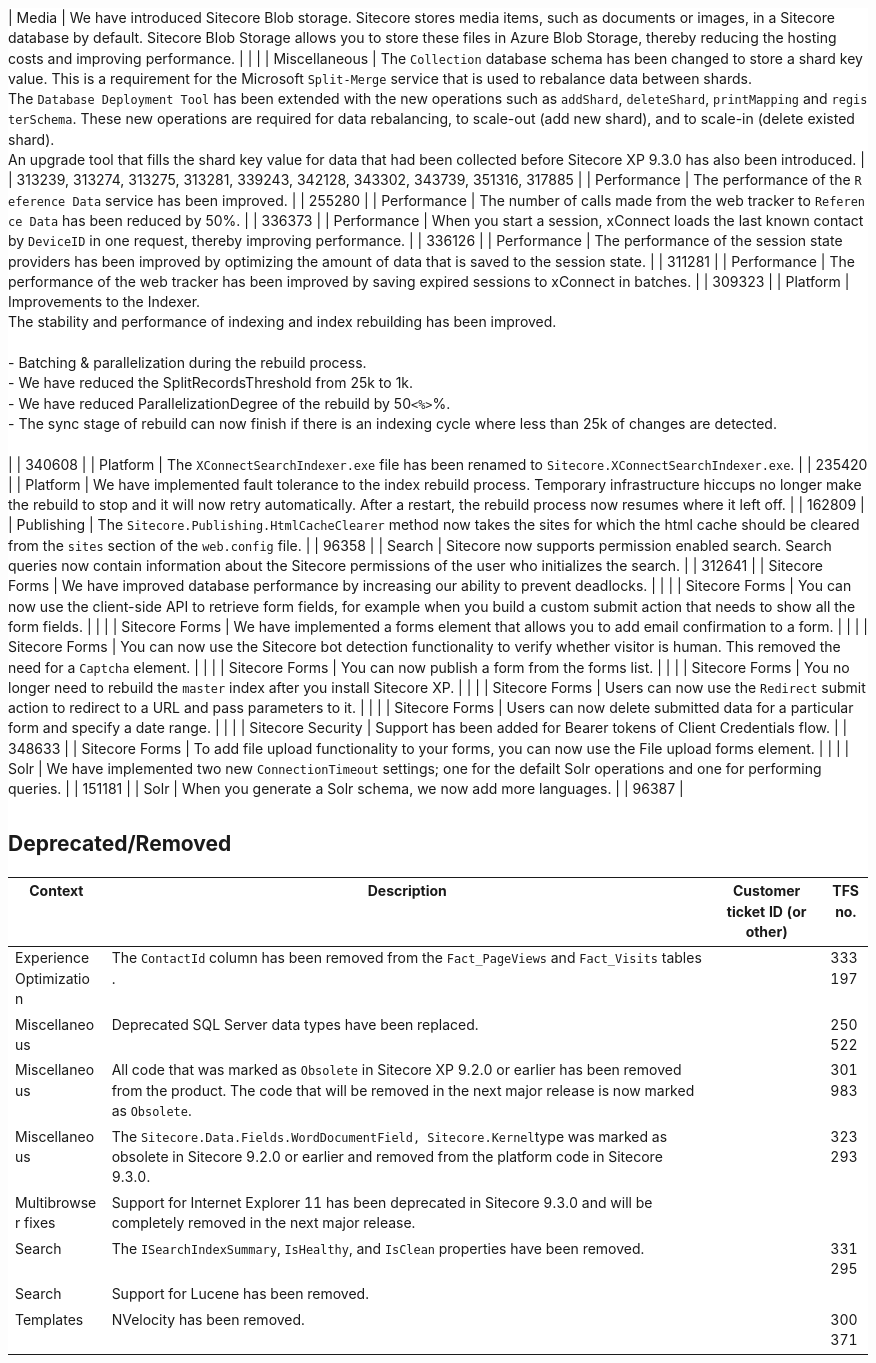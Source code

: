  | Media | We have introduced Sitecore Blob storage. Sitecore stores media items, such as documents or images, in a Sitecore database by default. Sitecore Blob Storage allows you to store these files in Azure Blob Storage, thereby reducing the hosting costs and improving performance.​​ |  |  |
 | Miscellaneous | The `Collection` database schema has been changed to store a shard key value. This is a requirement for the Microsoft `Split-Merge` service that is used to rebalance data between shards.  <br />The `Database Deployment Tool` has been extended with the new operations such as `addShard`, `deleteShard`, `printMapping` and `registerSchema`. These new operations are required for data rebalancing, to scale-out (add new shard), and to scale-in (delete existed shard).  <br />An upgrade tool that fills the shard key value for data that had been collected before Sitecore XP 9.3.0 has also been introduced. |  | 313239, 313274, 313275, 313281, 339243, 342128, 343302, 343739, 351316, 317885 |
 | Performance | The performance of the `Reference Data` service has been improved.​​ |  | 255280 |
 | Performance | ​​The number of calls made from the web tracker to `Reference Data` has been reduced by 50%. |  | 336373 |
 | Performance | ​​​When you start a session, xConnect loads the last known contact by `DeviceID` in one request, thereby improving performance. |  | 336126 |
 | Performance | The performance of the session state providers​ has been improved by optimizing the amount of data that is saved to the session state.​​ |  | 311281 |
 | Performance | The performance of the web tracker has been improved by saving expired sessions to xConnect in batches.​​ |  | 309323 |
 | Platform | ​​​Improvements to the Indexer.  <br />The stability and performance of indexing and index rebuilding has been improved.<br /><br />-   Batching & parallelization during the rebuild process.<br />-   We have reduced the SplitRecordsThreshold from 25k to 1k.<br />-   We have reduced ParallelizationDegree of the rebuild by 50`<%>`%.<br />-   The sync stage of rebuild can now finish if there is an indexing cycle where less than 25k of changes are detected.<br /><br /> |  | 340608 |
 | ​Platform | ​​​The `XConnectSearchIndexer.exe` file has been renamed to `Sitecore.XConnectSearchIndexer.exe`. |  | 235420 |
 | Platform | We have implemented fault tolerance to the index rebuild process. Temporary infrastructure hiccups no longer make the rebuild to stop and it will now retry automatically. After a restart, the rebuild process now resumes where it left off.​​ |  | 162809 |
 | Publishing | ​​​The `Sitecore.Publishing.HtmlCacheClearer` method now takes the sites for which the html cache should be cleared from the `sites` section of the `web.config` file. |  | 96358 |
 | Search | ​​​Sitecore now supports permission enabled search. Search queries now contain information about the Sitecore permissions of the user who initializes the search. |  | 312641 |
 | Sitecore Forms | ​​We have improved database performance by increasing our ability to prevent deadlocks.​ |  |  |
 | Sitecore Forms | ​​​You can now use the client-side API to retrieve form fields, for example when you build a custom submit action that needs to show all the form fields. |  |  |
 | Sitecore Forms | We have implemented a forms element that allows you to add email confirmation to a form.​​ |  |  |
 | Sitecore Forms | ​​You can now use the Sitecore bot detection functionality to verify whether visitor is human. This removed the need for a `Captcha` element. |  |  |
 | Sitecore Forms | ​​You can now publish a form from the forms list. |  |  |
 | Sitecore Forms | ​​​You no longer need to rebuild the `master` index after you install Sitecore XP. |  |  |
 | Sitecore Forms | ​​​Users can now use the `Redirect` submit action to redirect to a URL and pass parameters to it. |  |  |
 | Sitecore Forms | Users can now delete submitted data for a particular form and specify a date range.​​ |  |  |
 | Sitecore Security | ​​Support has been added for Bearer tokens of Client Credentials flow. |  | 348633 |
 | Sitecore Forms | ​​To add file upload functionality to your forms, you can now use the File upload forms element. |  |  |
 | Solr | We have implemented two new `ConnectionTimeout` settings​; one for the defailt Solr operations and one for performing queries.​​​ |  | 151181 |
 | Solr | ​​When you generate a​ Solr schema, we now add more languages. |  | 96387 |

## Deprecated/Removed

 | Context | Description | Customer ticket ID (or other) | TFS no. |
 | --- | --- | --- | --- |
 | Experience Optimization | ​​​The `ContactId` column has been removed from the `Fact_PageViews` and `Fact_Visits` tables​. |  | 333197 |
 | Miscellaneous | ​​Deprecated SQL Server data types​ have been replaced. |  | 250522 |
 | Miscellaneous | ​All code that was marked as `Obsolete` in Sitecore XP 9.2.0 or earlier has been removed from the product. The code that will be removed in the next major release is now marked as `Obsolete​​`.​​ |  | 301983 |
 | Miscellaneous | ​The `Sitecore.Data.Fields.WordDocumentField, Sitecore.Kernel`​ type was marked as obsolete in Sitecore 9.2.0 or earlier and removed from the platform code in Sitecore 9.3.0.​​​ |  | 323293 |
 | Multibrowser fixes | ​​Support for Internet Explorer 11 has been deprecated in Sitecore 9.3.0 and will be completely removed in the next major release. |  |  |
 | Search | ​​​The `ISearchIndexSummary`, `IsHealthy`, and `IsClean` properties​ have been removed. |  | 331295 |
 | Search | Support for Lucene has been ​​removed. |  |  |
 | Templates | ​​​NVelocity​ has been removed. |  | 300371 |
